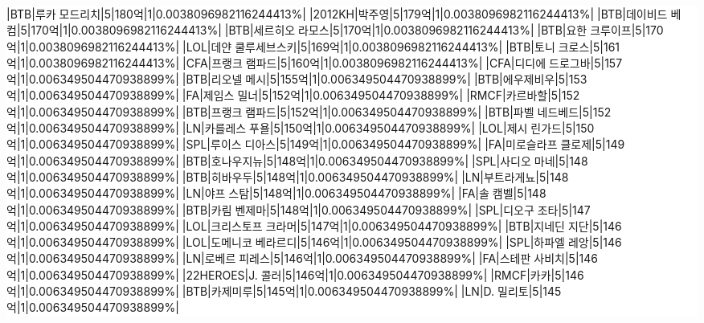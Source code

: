 |BTB|루카 모드리치|5|180억|1|0.0038096982116244413%|
|2012KH|박주영|5|179억|1|0.0038096982116244413%|
|BTB|데이비드 베컴|5|170억|1|0.0038096982116244413%|
|BTB|세르히오 라모스|5|170억|1|0.0038096982116244413%|
|BTB|요한 크루이프|5|170억|1|0.0038096982116244413%|
|LOL|데얀 쿨루세브스키|5|169억|1|0.0038096982116244413%|
|BTB|토니 크로스|5|161억|1|0.0038096982116244413%|
|CFA|프랭크 램파드|5|160억|1|0.0038096982116244413%|
|CFA|디디에 드로그바|5|157억|1|0.006349504470938899%|
|BTB|리오넬 메시|5|155억|1|0.006349504470938899%|
|BTB|에우제비우|5|153억|1|0.006349504470938899%|
|FA|제임스 밀너|5|152억|1|0.006349504470938899%|
|RMCF|카르바할|5|152억|1|0.006349504470938899%|
|BTB|프랭크 램파드|5|152억|1|0.006349504470938899%|
|BTB|파벨 네드베드|5|152억|1|0.006349504470938899%|
|LN|카를레스 푸욜|5|150억|1|0.006349504470938899%|
|LOL|제시 린가드|5|150억|1|0.006349504470938899%|
|SPL|루이스 디아스|5|149억|1|0.006349504470938899%|
|FA|미로슬라프 클로제|5|149억|1|0.006349504470938899%|
|BTB|호나우지뉴|5|148억|1|0.006349504470938899%|
|SPL|사디오 마네|5|148억|1|0.006349504470938899%|
|BTB|히바우두|5|148억|1|0.006349504470938899%|
|LN|부트라게뇨|5|148억|1|0.006349504470938899%|
|LN|야프 스탐|5|148억|1|0.006349504470938899%|
|FA|솔 캠벨|5|148억|1|0.006349504470938899%|
|BTB|카림 벤제마|5|148억|1|0.006349504470938899%|
|SPL|디오구 조타|5|147억|1|0.006349504470938899%|
|LOL|크리스토프 크라머|5|147억|1|0.006349504470938899%|
|BTB|지네딘 지단|5|146억|1|0.006349504470938899%|
|LOL|도메니코 베라르디|5|146억|1|0.006349504470938899%|
|SPL|하파엘 레앙|5|146억|1|0.006349504470938899%|
|LN|로베르 피레스|5|146억|1|0.006349504470938899%|
|FA|스테판 사비치|5|146억|1|0.006349504470938899%|
|22HEROES|J. 콜러|5|146억|1|0.006349504470938899%|
|RMCF|카카|5|146억|1|0.006349504470938899%|
|BTB|카제미루|5|145억|1|0.006349504470938899%|
|LN|D. 밀리토|5|145억|1|0.006349504470938899%|